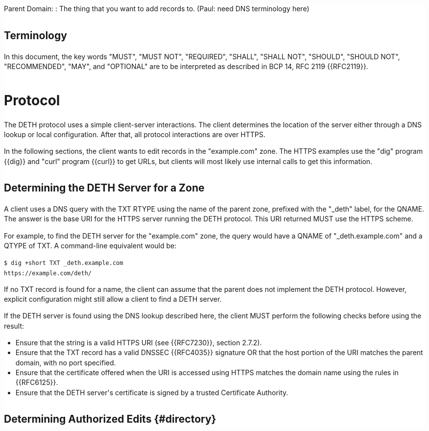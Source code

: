 Parent Domain:
: The thing that you want to add records to.  (Paul: need DNS terminology here)

## Terminology

In this document, the key words "MUST", "MUST NOT", "REQUIRED",
"SHALL", "SHALL NOT", "SHOULD", "SHOULD NOT", "RECOMMENDED", "MAY",
and "OPTIONAL" are to be interpreted as described in BCP 14, RFC 2119
{{RFC2119}}.

# Protocol

The DETH protocol uses a simple client-server interactions. The client determines
the location of the server either through a DNS lookup or local configuration.
After that, all protocol interactions are over HTTPS.

In the following sections, the client wants to edit records in the "example.com"
zone. The HTTPS examples use the "dig" program {{dig}} and "curl" program {{curl}} to get URLs,
but clients will most likely use internal calls to get this information.

## Determining the DETH Server for a Zone

A client uses a DNS query with the TXT RTYPE using the name of the parent
zone, prefixed with the "_deth" label, for the QNAME. The answer is the base URI for
the HTTPS server running the DETH protocol. This URI returned MUST use the HTTPS
scheme.

For example, to find the DETH server for the "example.com" zone, the query
would have a QNAME of "_deth.example.com" and a QTYPE of TXT. A command-line
equivalent would be:

~~~ shell
$ dig +short TXT _deth.example.com
https://example.com/deth/
~~~

If no TXT record is found for a name, the client can assume that the parent
does not implement the DETH protocol.  However, explicit configuration might
still allow a client to find a DETH server.

If the DETH server is found using the DNS lookup described here, the client MUST perform the
following checks before using the result:

 * Ensure that the string is a valid HTTPS URI (see {{RFC7230}}, section 2.7.2).
 * Ensure that the TXT record has a valid DNSSEC {{RFC4035}} signature OR that the
   host portion of the URI matches the parent domain, with no port specified.
 * Ensure that the certificate offered when the URI is accessed using HTTPS
   matches the domain name using the rules in {{RFC6125}}.
 * Ensure that the DETH server's certificate is signed by a trusted Certificate
   Authority.

## Determining Authorized Edits {#directory}
